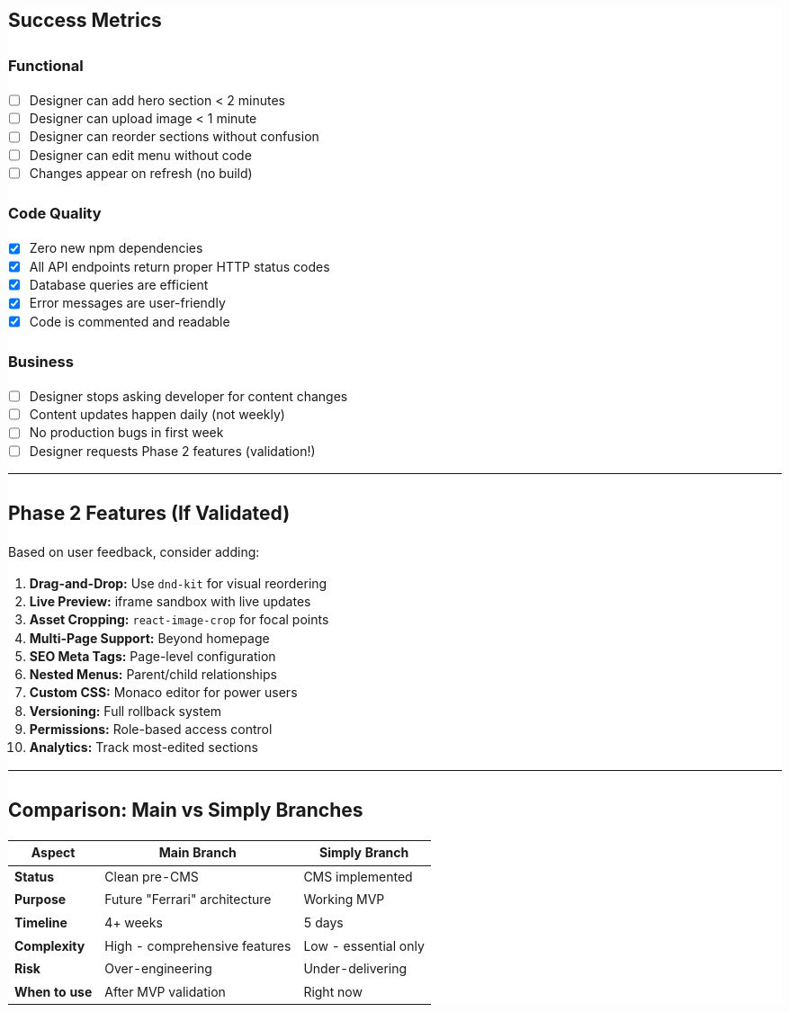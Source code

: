 
## Success Metrics

### Functional
- [ ] Designer can add hero section < 2 minutes
- [ ] Designer can upload image < 1 minute
- [ ] Designer can reorder sections without confusion
- [ ] Designer can edit menu without code
- [ ] Changes appear on refresh (no build)

### Code Quality
- [x] Zero new npm dependencies
- [x] All API endpoints return proper HTTP status codes
- [x] Database queries are efficient
- [x] Error messages are user-friendly
- [x] Code is commented and readable

### Business
- [ ] Designer stops asking developer for content changes
- [ ] Content updates happen daily (not weekly)
- [ ] No production bugs in first week
- [ ] Designer requests Phase 2 features (validation!)

---

## Phase 2 Features (If Validated)

Based on user feedback, consider adding:

1. **Drag-and-Drop:** Use `dnd-kit` for visual reordering
2. **Live Preview:** iframe sandbox with live updates
3. **Asset Cropping:** `react-image-crop` for focal points
4. **Multi-Page Support:** Beyond homepage
5. **SEO Meta Tags:** Page-level configuration
6. **Nested Menus:** Parent/child relationships
7. **Custom CSS:** Monaco editor for power users
8. **Versioning:** Full rollback system
9. **Permissions:** Role-based access control
10. **Analytics:** Track most-edited sections

---

## Comparison: Main vs Simply Branches

| Aspect | Main Branch | Simply Branch |
|--------|-------------|---------------|
| **Status** | Clean pre-CMS | CMS implemented |
| **Purpose** | Future "Ferrari" architecture | Working MVP |
| **Timeline** | 4+ weeks | 5 days |
| **Complexity** | High - comprehensive features | Low - essential only |
| **Risk** | Over-engineering | Under-delivering |
| **When to use** | After MVP validation | Right now |
